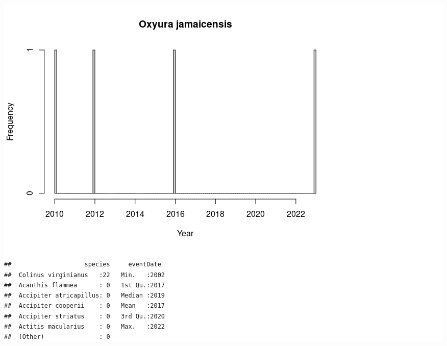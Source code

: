 ![](appendix_1_files/figure-gfm/unnamed-chunk-9-22.png)

    ##                    species     eventDate   
    ##  Colinus virginianus   :22   Min.   :2002  
    ##  Acanthis flammea      : 0   1st Qu.:2017  
    ##  Accipiter atricapillus: 0   Median :2019  
    ##  Accipiter cooperii    : 0   Mean   :2017  
    ##  Accipiter striatus    : 0   3rd Qu.:2020  
    ##  Actitis macularius    : 0   Max.   :2022  
    ##  (Other)               : 0
